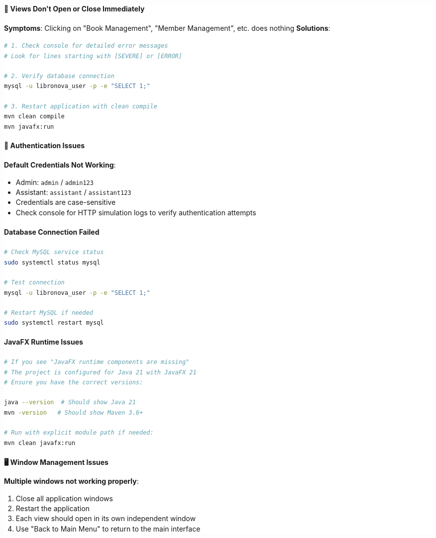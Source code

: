 #### 📁 Views Don't Open or Close Immediately
**Symptoms**: Clicking on "Book Management", "Member Management", etc. does nothing
**Solutions**:
```bash
# 1. Check console for detailed error messages
# Look for lines starting with [SEVERE] or [ERROR]

# 2. Verify database connection
mysql -u libronova_user -p -e "SELECT 1;"

# 3. Restart application with clean compile
mvn clean compile
mvn javafx:run
```

#### 🔑 Authentication Issues
**Default Credentials Not Working**:
- Admin: `admin` / `admin123`
- Assistant: `assistant` / `assistant123`
- Credentials are case-sensitive
- Check console for HTTP simulation logs to verify authentication attempts

#### Database Connection Failed
```bash
# Check MySQL service status
sudo systemctl status mysql

# Test connection
mysql -u libronova_user -p -e "SELECT 1;"

# Restart MySQL if needed
sudo systemctl restart mysql
```

#### JavaFX Runtime Issues
```bash
# If you see "JavaFX runtime components are missing"
# The project is configured for Java 21 with JavaFX 21
# Ensure you have the correct versions:

java --version  # Should show Java 21
mvn -version   # Should show Maven 3.6+

# Run with explicit module path if needed:
mvn clean javafx:run
```

#### 🖥️ Window Management Issues
**Multiple windows not working properly**:
1. Close all application windows
2. Restart the application
3. Each view should open in its own independent window
4. Use "Back to Main Menu" to return to the main interface
